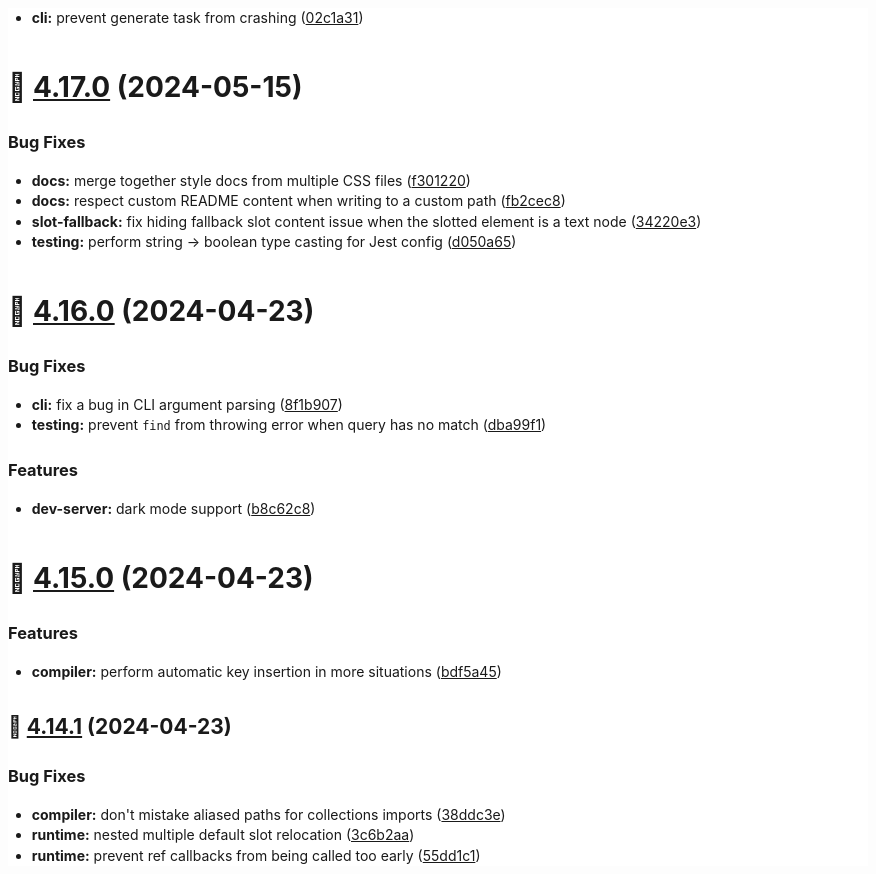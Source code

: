 - **cli:** prevent generate task from crashing ([02c1a31](https://github.com/rindojs/rindo/commit/02c1a3101956fbe7ebff973ff2af5a663aaf2023))

# 🐉 [4.17.0](https://github.com/rindojs/rindo/compare/v4.16.0...v4.17.0) (2024-05-15)

### Bug Fixes

- **docs:** merge together style docs from multiple CSS files ([f301220](https://github.com/rindojs/rindo/commit/f3012204aeb7381f2aa6ebc4442bf003ac60bb0a))
- **docs:** respect custom README content when writing to a custom path ([fb2cec8](https://github.com/rindojs/rindo/commit/fb2cec85176263d1d7f3cafba031c8a30a4418e2))
- **slot-fallback:** fix hiding fallback slot content issue when the slotted element is a text node ([34220e3](https://github.com/rindojs/rindo/commit/34220e3877fda3b0d62727a7e532ead7c7d9cc3a))
- **testing:** perform string -> boolean type casting for Jest config ([d050a65](https://github.com/rindojs/rindo/commit/d050a652c248decc0bac21dc8a1303160055102d))

# 🎰 [4.16.0](https://github.com/rindojs/rindo/compare/v4.15.0...v4.16.0) (2024-04-23)

### Bug Fixes

- **cli:** fix a bug in CLI argument parsing ([8f1b907](https://github.com/rindojs/rindo/commit/8f1b9077b7586b27c5dbdee07aefdbf6e4501e38))
- **testing:** prevent `find` from throwing error when query has no match ([dba99f1](https://github.com/rindojs/rindo/commit/dba99f1f4a3f1f7baa4a0f898ff91ead28b198a8))

### Features

- **dev-server:** dark mode support ([b8c62c8](https://github.com/rindojs/rindo/commit/b8c62c86298258c5df2a63b47eee56f455079e5d))

# 🍔 [4.15.0](https://github.com/rindojs/rindo/compare/v4.14.1...v4.15.0) (2024-04-23)

### Features

- **compiler:** perform automatic key insertion in more situations ([bdf5a45](https://github.com/rindojs/rindo/commit/bdf5a45991f1d1649a4eb91e643b58bdc2f242d8))

## 🍾 [4.14.1](https://github.com/rindojs/rindo/compare/v4.14.0...v4.14.1) (2024-04-23)

### Bug Fixes

- **compiler:** don't mistake aliased paths for collections imports ([38ddc3e](https://github.com/rindojs/rindo/commit/38ddc3e5f972bcd39c2f2ec4bfb5f9af5f41df2c))
- **runtime:** nested multiple default slot relocation ([3c6b2aa](https://github.com/rindojs/rindo/commit/3c6b2aa1994e8d49490c611cbe0d5e8c98327b26))
- **runtime:** prevent ref callbacks from being called too early ([55dd1c1](https://github.com/rindojs/rindo/commit/55dd1c113f4a93593f83b07cd38329cb7f41bd67))
